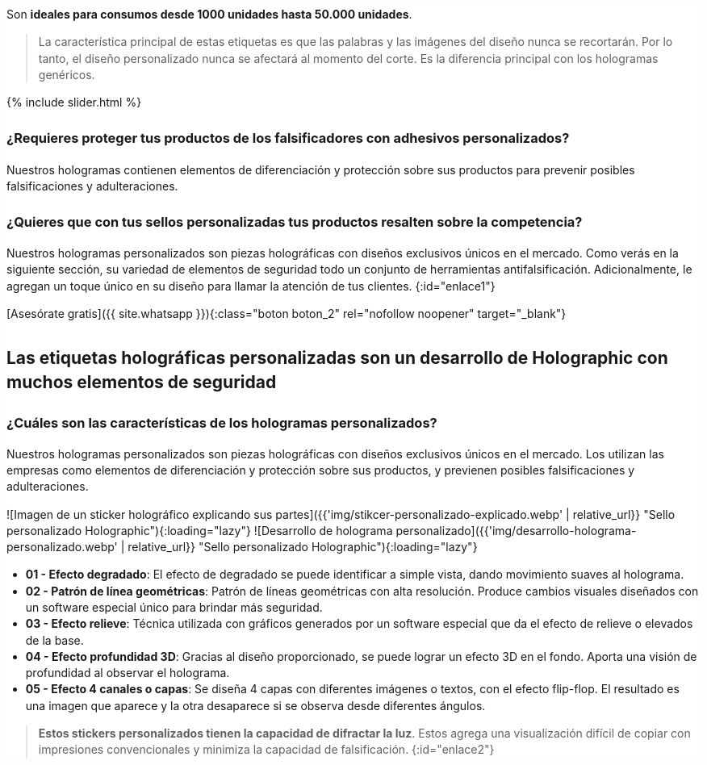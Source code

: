 Son **ideales para consumos desde 1000 unidades hasta 50.000 unidades**.

>La característica principal de estas etiquetas es que las palabras y las imágenes del diseño nunca se recortarán. Por lo tanto, el diseño personalizado nunca se afectará al momento del corte. Es la diferencia principal con los hologramas genéricos.

{% include slider.html %}

### ¿Requieres proteger tus productos de los falsificadores con adhesivos personalizados?

Nuestros hologramas contienen elementos de diferenciación y protección sobre sus productos para prevenir posibles falsificaciones y adulteraciones.

### ¿Quieres que con tus sellos personalizadas tus productos resalten sobre la competencia?

Nuestros hologramas personalizados son piezas holográficas con diseños exclusivos únicos en el mercado. Como verás en la siguiente sección, su variedad de elementos de seguridad todo un conjunto de herramientas antifalsificación. Adicionalmente, le agregan un toque único en su diseño para llamar la atención de tus clientes.
{:id="enlace1"}

[Asesórate gratis]({{ site.whatsapp }}){:class="boton boton_2" rel="nofollow noopener" target="_blank"}

## Las etiquetas holográficas personalizadas son un desarrollo de Holographic con muchos elementos de seguridad

### ¿Cuáles son las características de los hologramas personalizados?

Nuestros hologramas personalizados son piezas holográficas con diseños exclusivos únicos en el mercado. Los utilizan las empresas como elementos de diferenciación y protección sobre sus productos, y previenen posibles falsificaciones y adulteraciones.

![Imagen de un sticker holográfico explicando sus partes]({{'img/stikcer-personalizado-explicado.webp' | relative_url}} "Sello personalizado Holographic"){:loading="lazy"}
![Desarrollo de holograma personalizado]({{'img/desarrollo-holograma-personalizado.webp' | relative_url}} "Sello personalizado Holographic"){:loading="lazy"}
  
* **01 - Efecto degradado**: El efecto de degradado se puede identificar a simple vista, dando movimiento suaves al holograma.
* **02 - Patrón de línea geométricas**: Patrón de líneas geométricas con alta resolución. Produce cambios visuales diseñados con un software especial único para brindar más seguridad.
* **03 - Efecto relieve**: Técnica utilizada con gráficos generados por un software especial que da el efecto de relieve o elevados de la base.
* **04 - Efecto profundidad 3D**: Gracias al diseño proporcionado, se puede lograr un efecto 3D en el fondo. Aporta una visión de profundidad al observar el holograma.
* **05 - Efecto 4 canales o capas**: Se diseña 4 capas con diferentes imágenes o textos, con el efecto flip-flop. El resultado es una imagen que aparece y la otra desaparece si se observa desde diferentes ángulos.

>**Estos stickers personalizados tienen la capacidad de difractar la luz**. Estos agrega una visualización difícil de copiar con impresiones convencionales y minimiza la capacidad de falsificación.
{:id="enlace2"}
